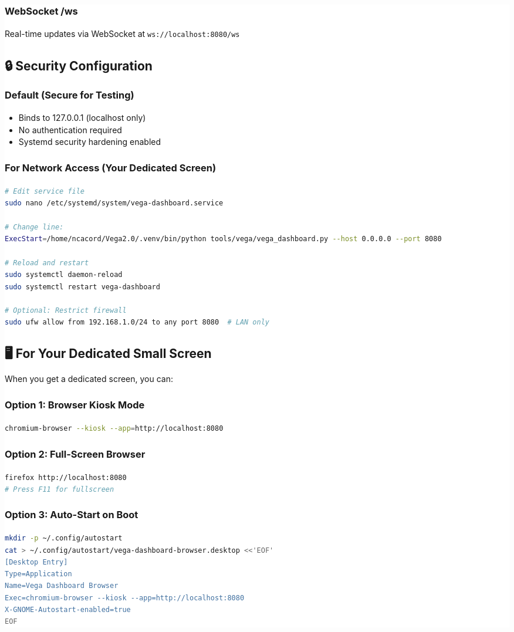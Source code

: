 ### WebSocket /ws

Real-time updates via WebSocket at `ws://localhost:8080/ws`

## 🔒 Security Configuration

### Default (Secure for Testing)

- Binds to 127.0.0.1 (localhost only)
- No authentication required
- Systemd security hardening enabled

### For Network Access (Your Dedicated Screen)

```bash
# Edit service file
sudo nano /etc/systemd/system/vega-dashboard.service

# Change line:
ExecStart=/home/ncacord/Vega2.0/.venv/bin/python tools/vega/vega_dashboard.py --host 0.0.0.0 --port 8080

# Reload and restart
sudo systemctl daemon-reload
sudo systemctl restart vega-dashboard

# Optional: Restrict firewall
sudo ufw allow from 192.168.1.0/24 to any port 8080  # LAN only
```

## 🖥️ For Your Dedicated Small Screen

When you get a dedicated screen, you can:

### Option 1: Browser Kiosk Mode

```bash
chromium-browser --kiosk --app=http://localhost:8080
```

### Option 2: Full-Screen Browser

```bash
firefox http://localhost:8080
# Press F11 for fullscreen
```

### Option 3: Auto-Start on Boot

```bash
mkdir -p ~/.config/autostart
cat > ~/.config/autostart/vega-dashboard-browser.desktop <<'EOF'
[Desktop Entry]
Type=Application
Name=Vega Dashboard Browser
Exec=chromium-browser --kiosk --app=http://localhost:8080
X-GNOME-Autostart-enabled=true
EOF
```
